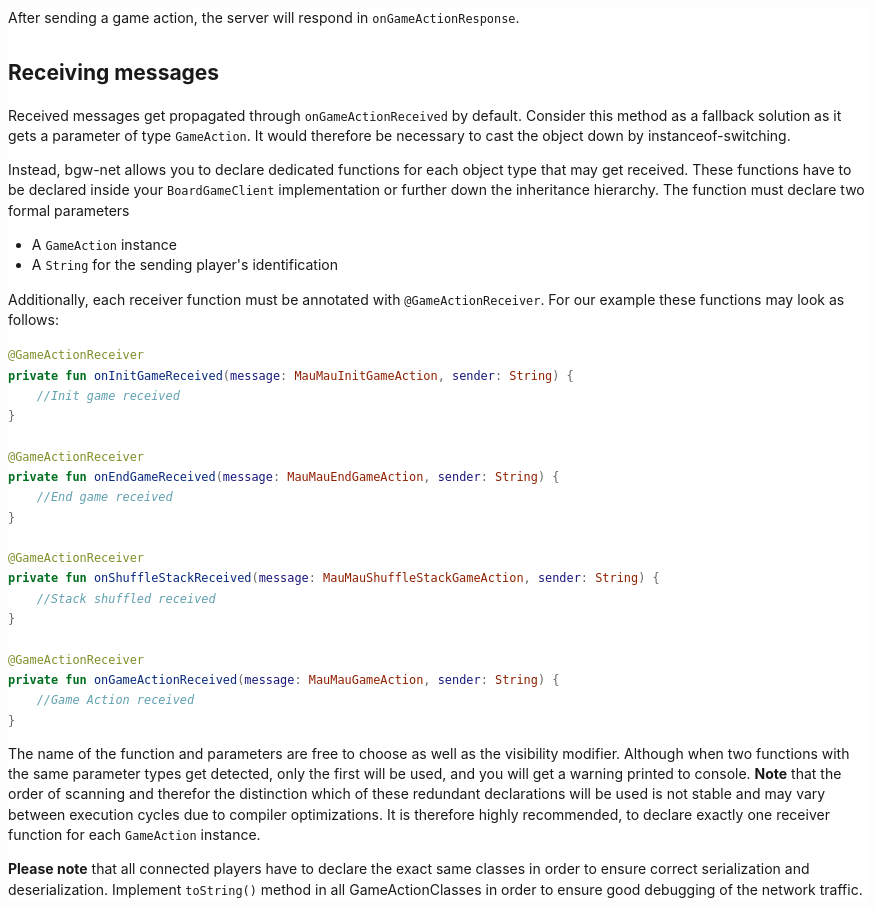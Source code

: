 After sending a game action, the server will respond in `onGameActionResponse`.

## Receiving messages

Received messages get propagated through `onGameActionReceived` by default. Consider this method as a fallback
solution as it gets a parameter of type `GameAction`. It would therefore be necessary to cast the object down by
instanceof-switching.

Instead, bgw-net allows you to declare dedicated functions for each object type that may get
received. These functions have to be declared inside your `BoardGameClient` implementation or further down the
inheritance hierarchy. The function must declare two formal parameters

- A `GameAction` instance
- A `String` for the sending player's identification

Additionally, each receiver function must be annotated with `@GameActionReceiver`. For our example these functions may
look as follows:

```kotlin
@GameActionReceiver
private fun onInitGameReceived(message: MauMauInitGameAction, sender: String) {
    //Init game received
}

@GameActionReceiver
private fun onEndGameReceived(message: MauMauEndGameAction, sender: String) {
    //End game received
}

@GameActionReceiver
private fun onShuffleStackReceived(message: MauMauShuffleStackGameAction, sender: String) {
    //Stack shuffled received
}

@GameActionReceiver
private fun onGameActionReceived(message: MauMauGameAction, sender: String) {
    //Game Action received
}
```

The name of the function and parameters are free to choose as well as the visibility modifier. Although when two
functions with the same parameter types get detected, only the first will be used, and you will get a warning printed to
console. **Note** that the order of scanning and therefor the distinction which of these redundant declarations will be
used is not stable and may vary between execution cycles due to compiler optimizations. It is therefore highly
recommended, to declare exactly one receiver function for each `GameAction` instance.

**Please note** that all connected players have to declare the exact same classes in order to ensure correct
serialization and deserialization. Implement `toString()` method in all GameActionClasses in order to ensure good
debugging of the network traffic.
